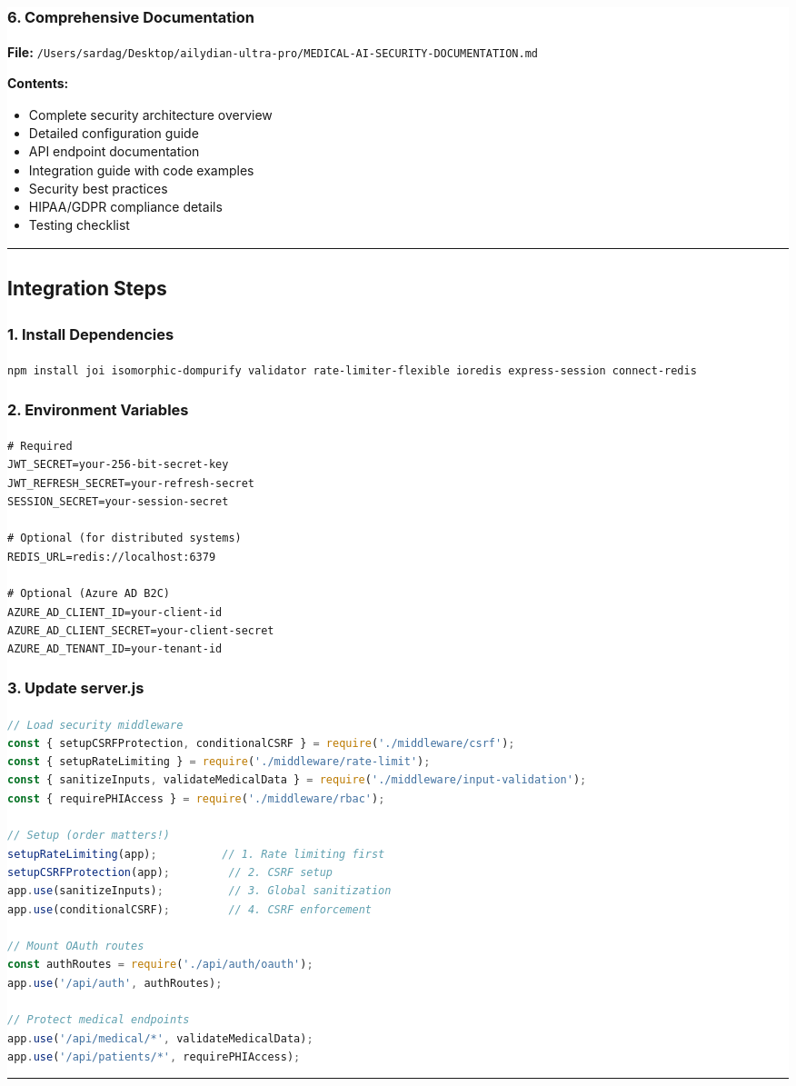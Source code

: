 
### 6. Comprehensive Documentation
**File:** `/Users/sardag/Desktop/ailydian-ultra-pro/MEDICAL-AI-SECURITY-DOCUMENTATION.md`

**Contents:**
- Complete security architecture overview
- Detailed configuration guide
- API endpoint documentation
- Integration guide with code examples
- Security best practices
- HIPAA/GDPR compliance details
- Testing checklist

---

## Integration Steps

### 1. Install Dependencies
```bash
npm install joi isomorphic-dompurify validator rate-limiter-flexible ioredis express-session connect-redis
```

### 2. Environment Variables
```env
# Required
JWT_SECRET=your-256-bit-secret-key
JWT_REFRESH_SECRET=your-refresh-secret
SESSION_SECRET=your-session-secret

# Optional (for distributed systems)
REDIS_URL=redis://localhost:6379

# Optional (Azure AD B2C)
AZURE_AD_CLIENT_ID=your-client-id
AZURE_AD_CLIENT_SECRET=your-client-secret
AZURE_AD_TENANT_ID=your-tenant-id
```

### 3. Update server.js
```javascript
// Load security middleware
const { setupCSRFProtection, conditionalCSRF } = require('./middleware/csrf');
const { setupRateLimiting } = require('./middleware/rate-limit');
const { sanitizeInputs, validateMedicalData } = require('./middleware/input-validation');
const { requirePHIAccess } = require('./middleware/rbac');

// Setup (order matters!)
setupRateLimiting(app);          // 1. Rate limiting first
setupCSRFProtection(app);         // 2. CSRF setup
app.use(sanitizeInputs);          // 3. Global sanitization
app.use(conditionalCSRF);         // 4. CSRF enforcement

// Mount OAuth routes
const authRoutes = require('./api/auth/oauth');
app.use('/api/auth', authRoutes);

// Protect medical endpoints
app.use('/api/medical/*', validateMedicalData);
app.use('/api/patients/*', requirePHIAccess);
```

---